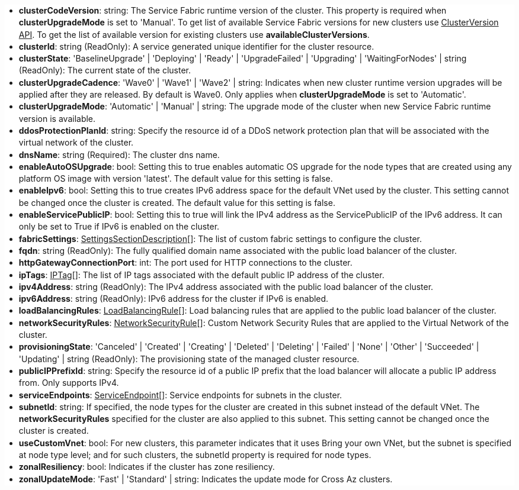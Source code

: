 * **clusterCodeVersion**: string: The Service Fabric runtime version of the cluster. This property is required when **clusterUpgradeMode** is set to 'Manual'. To get list of available Service Fabric versions for new clusters use [ClusterVersion API](./ClusterVersion.md). To get the list of available version for existing clusters use **availableClusterVersions**.
* **clusterId**: string (ReadOnly): A service generated unique identifier for the cluster resource.
* **clusterState**: 'BaselineUpgrade' | 'Deploying' | 'Ready' | 'UpgradeFailed' | 'Upgrading' | 'WaitingForNodes' | string (ReadOnly): The current state of the cluster.
* **clusterUpgradeCadence**: 'Wave0' | 'Wave1' | 'Wave2' | string: Indicates when new cluster runtime version upgrades will be applied after they are released. By default is Wave0. Only applies when **clusterUpgradeMode** is set to 'Automatic'.
* **clusterUpgradeMode**: 'Automatic' | 'Manual' | string: The upgrade mode of the cluster when new Service Fabric runtime version is available.
* **ddosProtectionPlanId**: string: Specify the resource id of a DDoS network protection plan that will be associated with the virtual network of the cluster.
* **dnsName**: string (Required): The cluster dns name.
* **enableAutoOSUpgrade**: bool: Setting this to true enables automatic OS upgrade for the node types that are created using any platform OS image with version 'latest'. The default value for this setting is false.
* **enableIpv6**: bool: Setting this to true creates IPv6 address space for the default VNet used by the cluster. This setting cannot be changed once the cluster is created. The default value for this setting is false.
* **enableServicePublicIP**: bool: Setting this to true will link the IPv4 address as the ServicePublicIP of the IPv6 address. It can only be set to True if IPv6 is enabled on the cluster.
* **fabricSettings**: [SettingsSectionDescription](#settingssectiondescription)[]: The list of custom fabric settings to configure the cluster.
* **fqdn**: string (ReadOnly): The fully qualified domain name associated with the public load balancer of the cluster.
* **httpGatewayConnectionPort**: int: The port used for HTTP connections to the cluster.
* **ipTags**: [IPTag](#iptag)[]: The list of IP tags associated with the default public IP address of the cluster.
* **ipv4Address**: string (ReadOnly): The IPv4 address associated with the public load balancer of the cluster.
* **ipv6Address**: string (ReadOnly): IPv6 address for the cluster if IPv6 is enabled.
* **loadBalancingRules**: [LoadBalancingRule](#loadbalancingrule)[]: Load balancing rules that are applied to the public load balancer of the cluster.
* **networkSecurityRules**: [NetworkSecurityRule](#networksecurityrule)[]: Custom Network Security Rules that are applied to the Virtual Network of the cluster.
* **provisioningState**: 'Canceled' | 'Created' | 'Creating' | 'Deleted' | 'Deleting' | 'Failed' | 'None' | 'Other' | 'Succeeded' | 'Updating' | string (ReadOnly): The provisioning state of the managed cluster resource.
* **publicIPPrefixId**: string: Specify the resource id of a public IP prefix that the load balancer will allocate a public IP address from. Only supports IPv4.
* **serviceEndpoints**: [ServiceEndpoint](#serviceendpoint)[]: Service endpoints for subnets in the cluster.
* **subnetId**: string: If specified, the node types for the cluster are created in this subnet instead of the default VNet. The **networkSecurityRules** specified for the cluster are also applied to this subnet. This setting cannot be changed once the cluster is created.
* **useCustomVnet**: bool: For new clusters, this parameter indicates that it uses Bring your own VNet, but the subnet is specified at node type level; and for such clusters, the subnetId property is required for node types.
* **zonalResiliency**: bool: Indicates if the cluster has zone resiliency.
* **zonalUpdateMode**: 'Fast' | 'Standard' | string: Indicates the update mode for Cross Az clusters.
